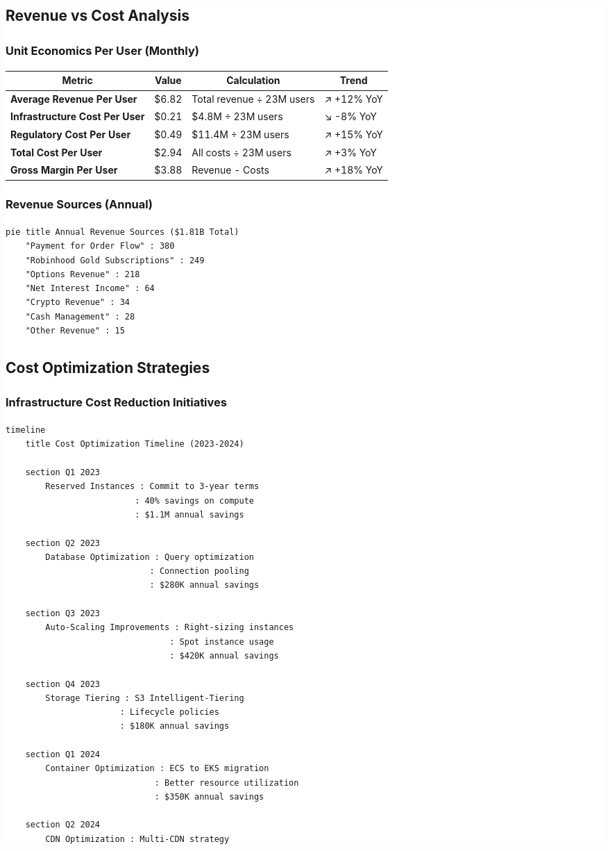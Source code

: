 ## Revenue vs Cost Analysis

### Unit Economics Per User (Monthly)

| Metric | Value | Calculation | Trend |
|--------|-------|-------------|-------|
| **Average Revenue Per User** | $6.82 | Total revenue ÷ 23M users | ↗ +12% YoY |
| **Infrastructure Cost Per User** | $0.21 | $4.8M ÷ 23M users | ↘ -8% YoY |
| **Regulatory Cost Per User** | $0.49 | $11.4M ÷ 23M users | ↗ +15% YoY |
| **Total Cost Per User** | $2.94 | All costs ÷ 23M users | ↗ +3% YoY |
| **Gross Margin Per User** | $3.88 | Revenue - Costs | ↗ +18% YoY |

### Revenue Sources (Annual)

```mermaid
pie title Annual Revenue Sources ($1.81B Total)
    "Payment for Order Flow" : 380
    "Robinhood Gold Subscriptions" : 249
    "Options Revenue" : 218
    "Net Interest Income" : 64
    "Crypto Revenue" : 34
    "Cash Management" : 28
    "Other Revenue" : 15
```

## Cost Optimization Strategies

### Infrastructure Cost Reduction Initiatives

```mermaid
timeline
    title Cost Optimization Timeline (2023-2024)

    section Q1 2023
        Reserved Instances : Commit to 3-year terms
                          : 40% savings on compute
                          : $1.1M annual savings

    section Q2 2023
        Database Optimization : Query optimization
                             : Connection pooling
                             : $280K annual savings

    section Q3 2023
        Auto-Scaling Improvements : Right-sizing instances
                                 : Spot instance usage
                                 : $420K annual savings

    section Q4 2023
        Storage Tiering : S3 Intelligent-Tiering
                       : Lifecycle policies
                       : $180K annual savings

    section Q1 2024
        Container Optimization : ECS to EKS migration
                              : Better resource utilization
                              : $350K annual savings

    section Q2 2024
        CDN Optimization : Multi-CDN strategy
```